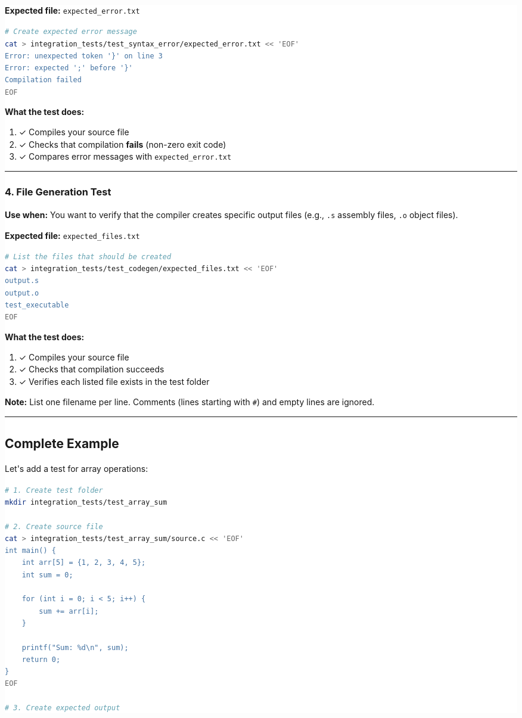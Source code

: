 **Expected file:** `expected_error.txt`

```bash
# Create expected error message
cat > integration_tests/test_syntax_error/expected_error.txt << 'EOF'
Error: unexpected token '}' on line 3
Error: expected ';' before '}'
Compilation failed
EOF
```

**What the test does:**
1. ✓ Compiles your source file
2. ✓ Checks that compilation **fails** (non-zero exit code)
3. ✓ Compares error messages with `expected_error.txt`

---

### 4. File Generation Test

**Use when:** You want to verify that the compiler creates specific output files (e.g., `.s` assembly files, `.o` object files).

**Expected file:** `expected_files.txt`

```bash
# List the files that should be created
cat > integration_tests/test_codegen/expected_files.txt << 'EOF'
output.s
output.o
test_executable
EOF
```

**What the test does:**
1. ✓ Compiles your source file
2. ✓ Checks that compilation succeeds
3. ✓ Verifies each listed file exists in the test folder

**Note:** List one filename per line. Comments (lines starting with `#`) and empty lines are ignored.

---

## Complete Example

Let's add a test for array operations:

```bash
# 1. Create test folder
mkdir integration_tests/test_array_sum

# 2. Create source file
cat > integration_tests/test_array_sum/source.c << 'EOF'
int main() {
    int arr[5] = {1, 2, 3, 4, 5};
    int sum = 0;
    
    for (int i = 0; i < 5; i++) {
        sum += arr[i];
    }
    
    printf("Sum: %d\n", sum);
    return 0;
}
EOF

# 3. Create expected output
```